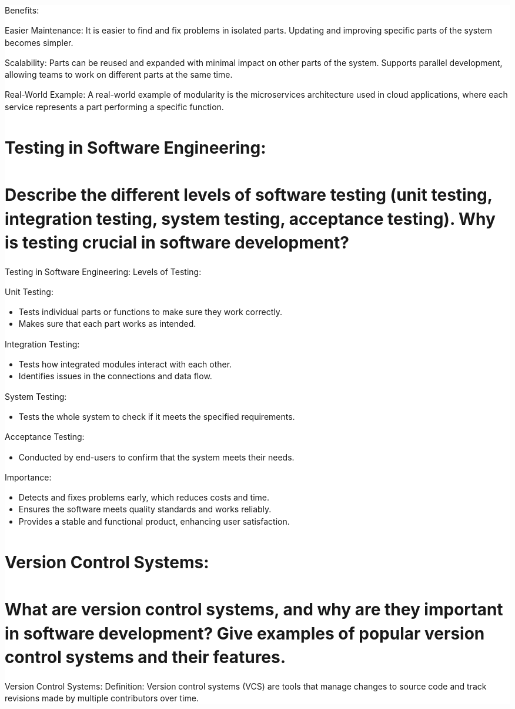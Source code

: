 Benefits:

Easier Maintenance:
It is easier to find and fix problems in isolated parts.
Updating and improving specific parts of the system becomes simpler.

Scalability:
Parts can be reused and expanded with minimal impact on other parts of the system.
Supports parallel development, allowing teams to work on different parts at the same time.

Real-World Example:
A real-world example of modularity is the microservices architecture used in cloud applications, where each service represents a part performing a specific function.

# Testing in Software Engineering:
# Describe the different levels of software testing (unit testing, integration testing, system testing, acceptance testing). Why is testing crucial in software development?
Testing in Software Engineering:
Levels of Testing:

Unit Testing:
- Tests individual parts or functions to make sure they work correctly.
- Makes sure that each part works as intended.

Integration Testing:
- Tests how integrated modules interact with each other.
- Identifies issues in the connections and data flow.

System Testing:
- Tests the whole system to check if it meets the specified requirements.

Acceptance Testing:
- Conducted by end-users to confirm that the system meets their needs.

Importance:
- Detects and fixes problems early, which reduces costs and time.
- Ensures the software meets quality standards and works reliably.
- Provides a stable and functional product, enhancing user satisfaction.


# Version Control Systems:
# What are version control systems, and why are they important in software development? Give examples of popular version control systems and their features. 
Version Control Systems:
Definition:
Version control systems (VCS) are tools that manage changes to source code and track revisions made by multiple contributors over time.

